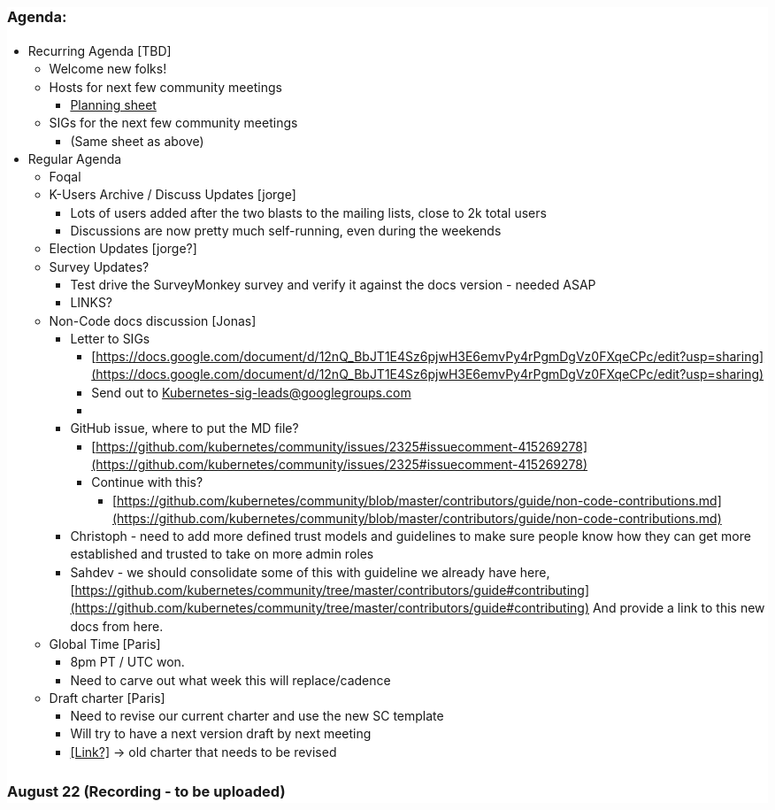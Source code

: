 
### Agenda:



*   Recurring Agenda [TBD]
    *   Welcome new folks!
    *   Hosts for next few community meetings
        *   [Planning sheet](https://docs.google.com/spreadsheets/d/1adztrJ05mQ_cjatYSnvyiy85KjuI6-GuXsRsP-T2R3k/edit#gid=1543199895)
    *   SIGs for the next few community meetings
        *   (Same sheet as above) 
*   Regular Agenda
    *   Foqal
    *   K-Users Archive / Discuss Updates [jorge]
        *   Lots of users added after the two blasts to the mailing lists, close to 2k total users
        *   Discussions are now pretty much self-running, even during the weekends
    *   Election Updates [jorge?]
    *   Survey Updates?
        *   Test drive the SurveyMonkey survey and verify it against the docs version - needed ASAP
        *   LINKS?
    *   Non-Code docs discussion [Jonas]
        *   Letter to SIGs
            *   [https://docs.google.com/document/d/12nQ_BbJT1E4Sz6pjwH3E6emvPy4rPgmDgVz0FXqeCPc/edit?usp=sharing](https://docs.google.com/document/d/12nQ_BbJT1E4Sz6pjwH3E6emvPy4rPgmDgVz0FXqeCPc/edit?usp=sharing)
            *   Send out to [Kubernetes-sig-leads@googlegroups.com](mailto:Kubernetes-sig-leads@googlegroups.com)
            *   
        *   GitHub issue, where to put the MD file?
            *   [https://github.com/kubernetes/community/issues/2325#issuecomment-415269278](https://github.com/kubernetes/community/issues/2325#issuecomment-415269278)
            *   Continue with this?
                *   [https://github.com/kubernetes/community/blob/master/contributors/guide/non-code-contributions.md](https://github.com/kubernetes/community/blob/master/contributors/guide/non-code-contributions.md)
        *   Christoph - need to add more defined trust models and guidelines to make sure people know how they can get more established and trusted to take on more admin roles
        *   Sahdev - we should consolidate some of this with guideline we already have here, [https://github.com/kubernetes/community/tree/master/contributors/guide#contributing](https://github.com/kubernetes/community/tree/master/contributors/guide#contributing) And provide a link to this new docs from here. 
    *   Global Time [Paris]
        *   8pm PT / UTC won.
        *   Need to carve out what week this will replace/cadence
    *   Draft charter [Paris]
        *   Need to revise our current charter and use the new SC template
        *   Will try to have a next version draft by next meeting
        *   [[Link?]](https://github.com/kubernetes/community/blob/master/sig-contributor-experience/charter.md) -> old charter that needs to be revised


### August 22 (Recording - to be uploaded)
